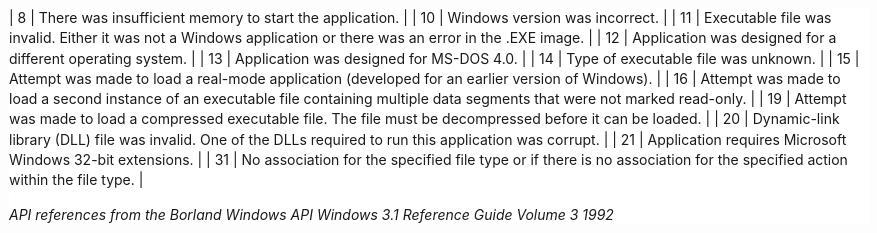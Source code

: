 |   8   | There was insufficient memory to start the application.                                                                             |
|   10  | Windows version was incorrect.                                                                                                      |
|   11  | Executable file was invalid. Either it was not a Windows application or there was an error in the .EXE image.                       |
|   12  | Application was designed for a different operating system.                                                                          |
|   13  | Application was designed for MS-DOS 4.0.                                                                                            |
|   14  | Type of executable file was unknown.                                                                                                |
|   15  | Attempt was made to load a real-mode application (developed for an earlier version of Windows).                                     |
|   16  | Attempt was made to load a second instance of an executable file containing multiple data segments that were not marked read-only.  |
|   19  | Attempt was made to load a compressed executable file. The file must be decompressed before it can be loaded.                       |
|   20  | Dynamic-link library (DLL) file was invalid. One of the DLLs required to run this application was corrupt.                          |
|   21  | Application requires Microsoft Windows 32-bit extensions.                                                                           |
|   31  | No association for the specified file type or if there is no association for the specified action within the file type.             |

_API references from the Borland Windows API Windows 3.1 Reference Guide Volume 3 1992_
